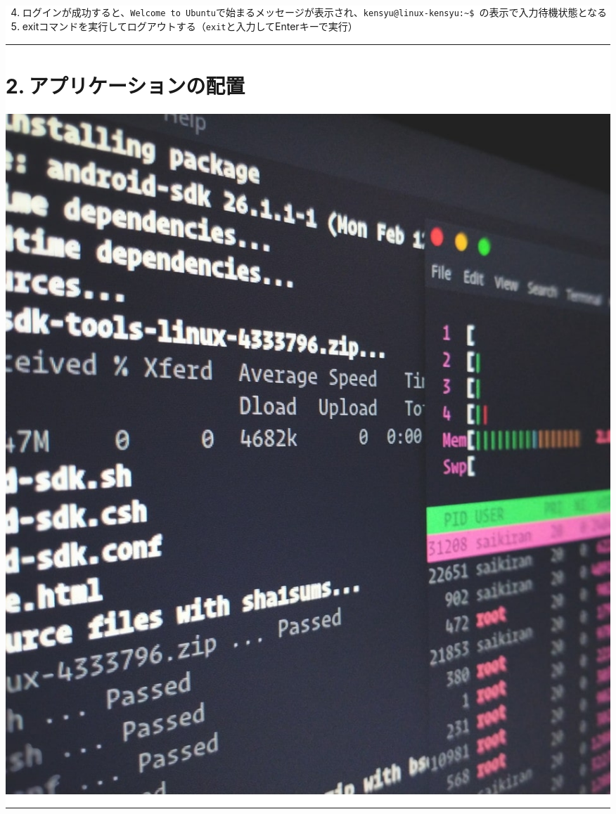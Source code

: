 
4. ログインが成功すると、`Welcome to Ubuntu`で始まるメッセージが表示され、`kensyu@linux-kensyu:~$ `の表示で入力待機状態となる
5. exitコマンドを実行してログアウトする（`exit`と入力してEnterキーで実行）

---

# 2. アプリケーションの配置

![bg left](assets/images/sai-kiran-anagani-Tjbk79TARiE-unsplash.jpg)

---